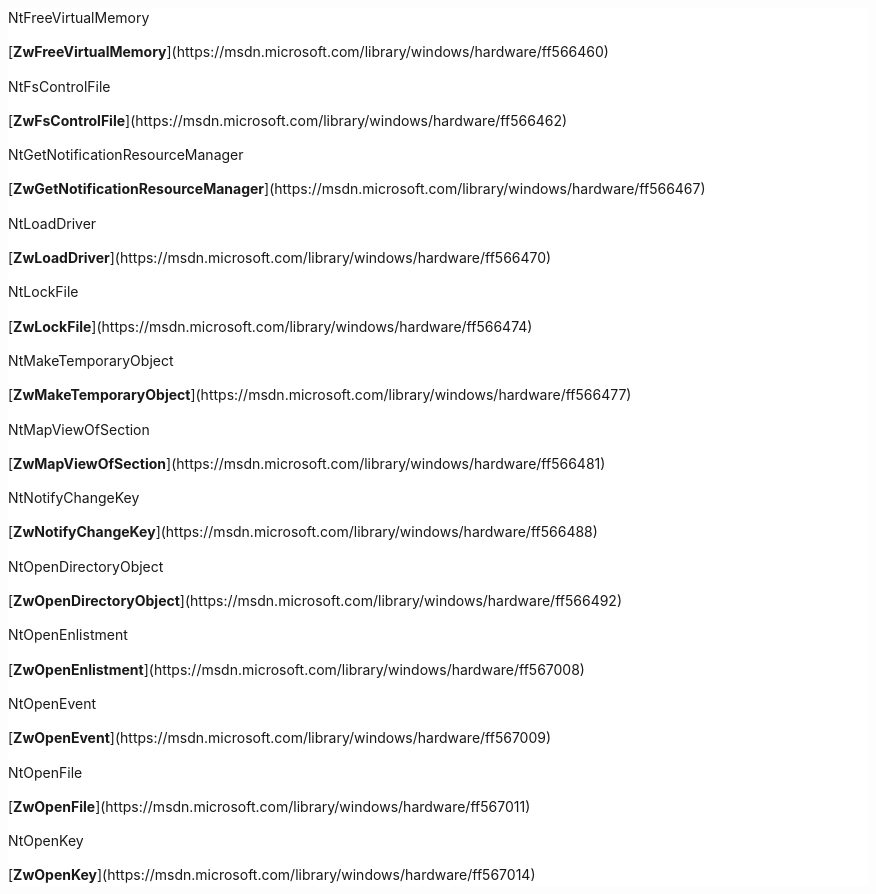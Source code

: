 <td><p>NtFreeVirtualMemory</p></td>
<td><p>[<strong>ZwFreeVirtualMemory</strong>](https://msdn.microsoft.com/library/windows/hardware/ff566460)</p></td>
</tr>
<tr class="even">
<td><p>NtFsControlFile</p></td>
<td><p>[<strong>ZwFsControlFile</strong>](https://msdn.microsoft.com/library/windows/hardware/ff566462)</p></td>
</tr>
<tr class="odd">
<td><p>NtGetNotificationResourceManager</p></td>
<td><p>[<strong>ZwGetNotificationResourceManager</strong>](https://msdn.microsoft.com/library/windows/hardware/ff566467)</p></td>
</tr>
<tr class="even">
<td><p>NtLoadDriver</p></td>
<td><p>[<strong>ZwLoadDriver</strong>](https://msdn.microsoft.com/library/windows/hardware/ff566470)</p></td>
</tr>
<tr class="odd">
<td><p>NtLockFile</p></td>
<td><p>[<strong>ZwLockFile</strong>](https://msdn.microsoft.com/library/windows/hardware/ff566474)</p></td>
</tr>
<tr class="even">
<td><p>NtMakeTemporaryObject</p></td>
<td><p>[<strong>ZwMakeTemporaryObject</strong>](https://msdn.microsoft.com/library/windows/hardware/ff566477)</p></td>
</tr>
<tr class="odd">
<td><p>NtMapViewOfSection</p></td>
<td><p>[<strong>ZwMapViewOfSection</strong>](https://msdn.microsoft.com/library/windows/hardware/ff566481)</p></td>
</tr>
<tr class="even">
<td><p>NtNotifyChangeKey</p></td>
<td><p>[<strong>ZwNotifyChangeKey</strong>](https://msdn.microsoft.com/library/windows/hardware/ff566488)</p></td>
</tr>
<tr class="odd">
<td><p>NtOpenDirectoryObject</p></td>
<td><p>[<strong>ZwOpenDirectoryObject</strong>](https://msdn.microsoft.com/library/windows/hardware/ff566492)</p></td>
</tr>
<tr class="even">
<td><p>NtOpenEnlistment</p></td>
<td><p>[<strong>ZwOpenEnlistment</strong>](https://msdn.microsoft.com/library/windows/hardware/ff567008)</p></td>
</tr>
<tr class="odd">
<td><p>NtOpenEvent</p></td>
<td><p>[<strong>ZwOpenEvent</strong>](https://msdn.microsoft.com/library/windows/hardware/ff567009)</p></td>
</tr>
<tr class="even">
<td><p>NtOpenFile</p></td>
<td><p>[<strong>ZwOpenFile</strong>](https://msdn.microsoft.com/library/windows/hardware/ff567011)</p></td>
</tr>
<tr class="odd">
<td><p>NtOpenKey</p></td>
<td><p>[<strong>ZwOpenKey</strong>](https://msdn.microsoft.com/library/windows/hardware/ff567014)</p></td>
</tr>